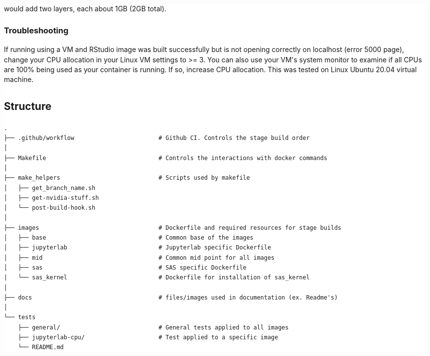 would add two layers, each about 1GB (2GB total).

### Troubleshooting

If running using a VM and RStudio image was built successfully but is not opening correctly on localhost (error 5000 page),
change your CPU allocation in your Linux VM settings to >= 3.
You can also use your VM's system monitor to examine if all CPUs are 100% being used as your container is running.
If so, increase CPU allocation.
This was tested on Linux Ubuntu 20.04 virtual machine.

## Structure

```
.
├── .github/workflow                        # Github CI. Controls the stage build order
│
├── Makefile                                # Controls the interactions with docker commands
│
├── make_helpers                            # Scripts used by makefile
│   ├── get_branch_name.sh
│   ├── get-nvidia-stuff.sh
│   └── post-build-hook.sh
│
├── images                                  # Dockerfile and required resources for stage builds
│   ├── base                                # Common base of the images
│   ├── jupyterlab                          # Jupyterlab specific Dockerfile
│   ├── mid                                 # Common mid point for all images
│   ├── sas                                 # SAS specific Dockerfile
|   └── sas_kernel                          # Dockerfile for installation of sas_kernel
│
├── docs                                    # files/images used in documentation (ex. Readme's)
│
└── tests
    ├── general/                            # General tests applied to all images
    ├── jupyterlab-cpu/                     # Test applied to a specific image
    └── README.md
```
